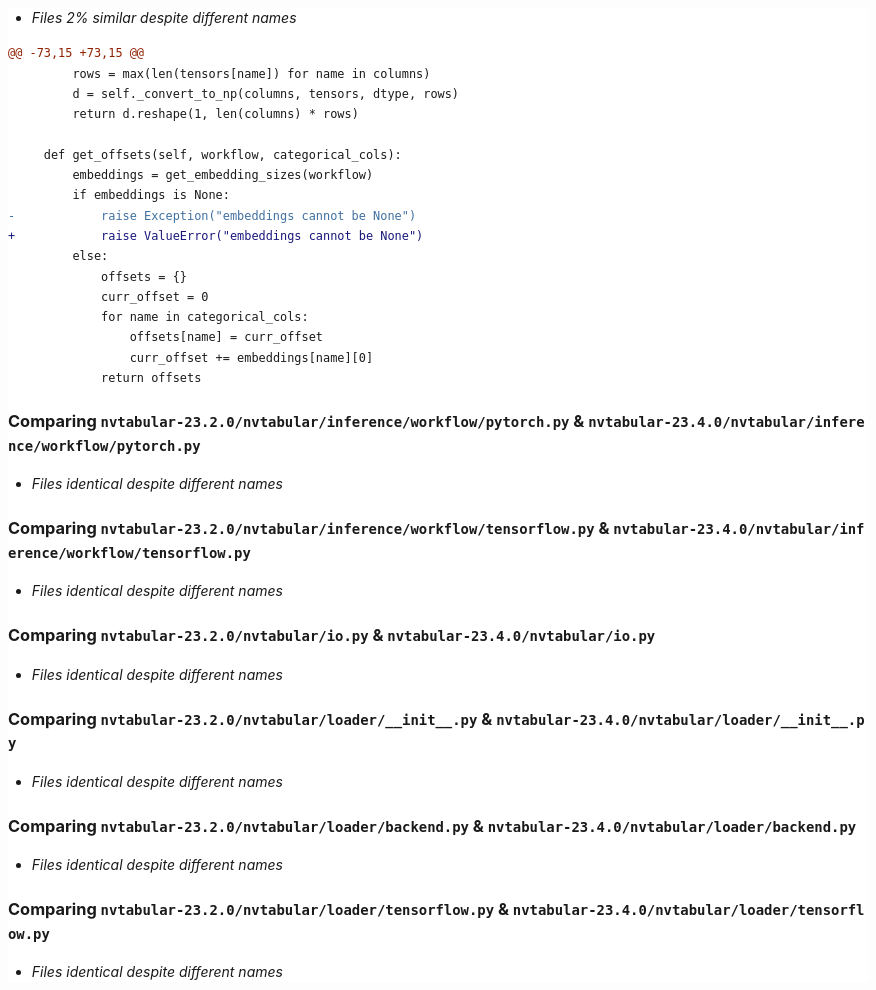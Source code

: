  * *Files 2% similar despite different names*

```diff
@@ -73,15 +73,15 @@
         rows = max(len(tensors[name]) for name in columns)
         d = self._convert_to_np(columns, tensors, dtype, rows)
         return d.reshape(1, len(columns) * rows)
 
     def get_offsets(self, workflow, categorical_cols):
         embeddings = get_embedding_sizes(workflow)
         if embeddings is None:
-            raise Exception("embeddings cannot be None")
+            raise ValueError("embeddings cannot be None")
         else:
             offsets = {}
             curr_offset = 0
             for name in categorical_cols:
                 offsets[name] = curr_offset
                 curr_offset += embeddings[name][0]
             return offsets
```

### Comparing `nvtabular-23.2.0/nvtabular/inference/workflow/pytorch.py` & `nvtabular-23.4.0/nvtabular/inference/workflow/pytorch.py`

 * *Files identical despite different names*

### Comparing `nvtabular-23.2.0/nvtabular/inference/workflow/tensorflow.py` & `nvtabular-23.4.0/nvtabular/inference/workflow/tensorflow.py`

 * *Files identical despite different names*

### Comparing `nvtabular-23.2.0/nvtabular/io.py` & `nvtabular-23.4.0/nvtabular/io.py`

 * *Files identical despite different names*

### Comparing `nvtabular-23.2.0/nvtabular/loader/__init__.py` & `nvtabular-23.4.0/nvtabular/loader/__init__.py`

 * *Files identical despite different names*

### Comparing `nvtabular-23.2.0/nvtabular/loader/backend.py` & `nvtabular-23.4.0/nvtabular/loader/backend.py`

 * *Files identical despite different names*

### Comparing `nvtabular-23.2.0/nvtabular/loader/tensorflow.py` & `nvtabular-23.4.0/nvtabular/loader/tensorflow.py`

 * *Files identical despite different names*
